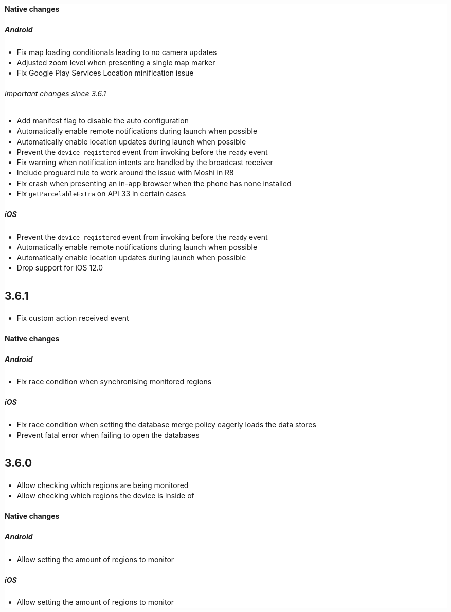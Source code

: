 #### Native changes

##### Android

- Fix map loading conditionals leading to no camera updates
- Adjusted zoom level when presenting a single map marker
- Fix Google Play Services Location minification issue

###### Important changes since 3.6.1

- Add manifest flag to disable the auto configuration
- Automatically enable remote notifications during launch when possible
- Automatically enable location updates during launch when possible
- Prevent the `device_registered` event from invoking before the `ready` event
- Fix warning when notification intents are handled by the broadcast receiver
- Include proguard rule to work around the issue with Moshi in R8
- Fix crash when presenting an in-app browser when the phone has none installed
- Fix `getParcelableExtra` on API 33 in certain cases

##### iOS

- Prevent the `device_registered` event from invoking before the `ready` event
- Automatically enable remote notifications during launch when possible
- Automatically enable location updates during launch when possible
- Drop support for iOS 12.0

## 3.6.1

- Fix custom action received event

#### Native changes

##### Android

- Fix race condition when synchronising monitored regions

##### iOS

- Fix race condition when setting the database merge policy eagerly loads the data stores
- Prevent fatal error when failing to open the databases

## 3.6.0

- Allow checking which regions are being monitored
- Allow checking which regions the device is inside of

#### Native changes

##### Android

- Allow setting the amount of regions to monitor

##### iOS

- Allow setting the amount of regions to monitor
